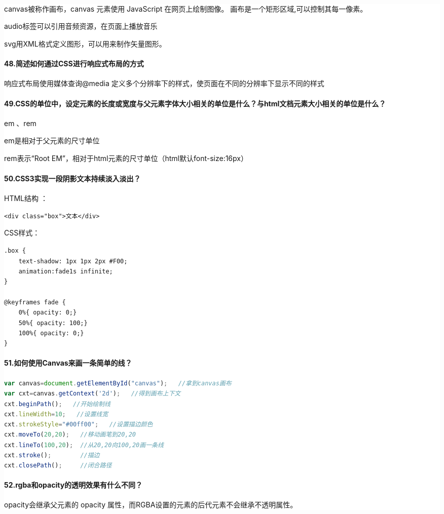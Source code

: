 canvas被称作画布，canvas 元素使用 JavaScript 在网页上绘制图像。 画布是一个矩形区域,可以控制其每一像素。

audio标签可以引用音频资源，在页面上播放音乐

svg用XML格式定义图形，可以用来制作矢量图形。

#### 48.简述如何通过CSS进行响应式布局的方式

响应式布局使用媒体查询@media 定义多个分辨率下的样式，使页面在不同的分辨率下显示不同的样式

#### 49.CSS的单位中，设定元素的长度或宽度与父元素字体大小相关的单位是什么？与html文档元素大小相关的单位是什么？

em 、rem

em是相对于父元素的尺寸单位

rem表示“Root EM”，相对于html元素的尺寸单位（html默认font-size:16px）

#### 50.CSS3实现一段阴影文本持续淡入淡出？

HTML结构 ： 

```
<div class="box">文本</div>
```

CSS样式：

    .box {
        text-shadow: 1px 1px 2px #F00;
        animation:fade1s infinite;
    }
    
    @keyframes fade {
        0%{ opacity: 0;}
        50%{ opacity: 100;}
        100%{ opacity: 0;}
    }

#### 51.如何使用Canvas来画一条简单的线？

```javascript
var canvas=document.getElementById("canvas");   //拿到canvas画布
var cxt=canvas.getContext('2d');   //得到画布上下文
cxt.beginPath();   //开始绘制线
cxt.lineWidth=10;   //设置线宽
cxt.strokeStyle="#00ff00";   //设置描边颜色
cxt.moveTo(20,20);   //移动画笔到20,20
cxt.lineTo(100,20);  //从20,20向100,20画一条线
cxt.stroke();        //描边
cxt.closePath();     //闭合路径
```

#### 52.rgba和opacity的透明效果有什么不同？

opacity会继承父元素的 opacity 属性，而RGBA设置的元素的后代元素不会继承不透明属性。
